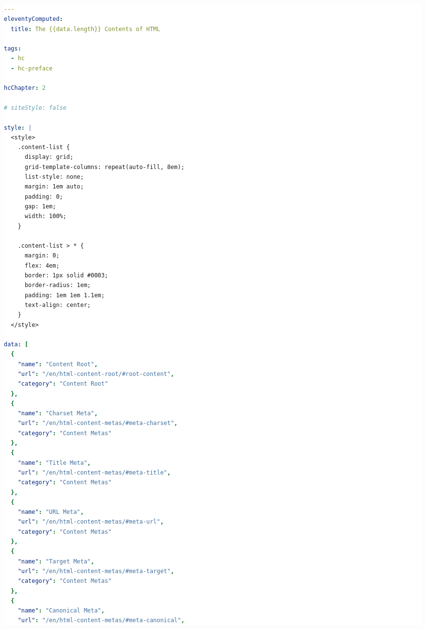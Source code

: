 ```yaml
---
eleventyComputed:
  title: The {{data.length}} Contents of HTML

tags:
  - hc
  - hc-preface

hcChapter: 2

# siteStyle: false

style: |
  <style>
    .content-list {
      display: grid;
      grid-template-columns: repeat(auto-fill, 8em);
      list-style: none;
      margin: 1em auto;
      padding: 0;
      gap: 1em;
      width: 100%;
    }

    .content-list > * {
      margin: 0;
      flex: 4em;
      border: 1px solid #0003;
      border-radius: 1em;
      padding: 1em 1em 1.1em;
      text-align: center;
    }
  </style>

data: [
  {
    "name": "Content Root",
    "url": "/en/html-content-root/#root-content",
    "category": "Content Root"
  },
  {
    "name": "Charset Meta",
    "url": "/en/html-content-metas/#meta-charset",
    "category": "Content Metas"
  },
  {
    "name": "Title Meta",
    "url": "/en/html-content-metas/#meta-title",
    "category": "Content Metas"
  },
  {
    "name": "URL Meta",
    "url": "/en/html-content-metas/#meta-url",
    "category": "Content Metas"
  },
  {
    "name": "Target Meta",
    "url": "/en/html-content-metas/#meta-target",
    "category": "Content Metas"
  },
  {
    "name": "Canonical Meta",
    "url": "/en/html-content-metas/#meta-canonical",
```